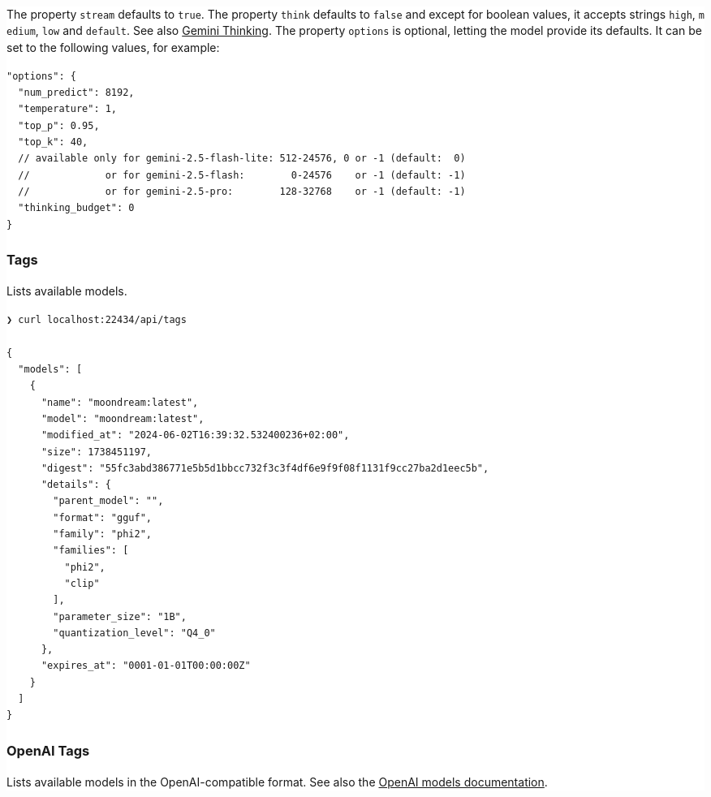 The property `stream` defaults to `true`. The property `think` defaults to `false` and except for boolean values, it accepts strings `high`, `medium`, `low` and `default`. See also [Gemini Thinking]. The property `options` is optional, letting the model provide its defaults. It can be set to the following values, for example:

```
"options": {
  "num_predict": 8192,
  "temperature": 1,
  "top_p": 0.95,
  "top_k": 40,
  // available only for gemini-2.5-flash-lite: 512-24576, 0 or -1 (default:  0)
  //             or for gemini-2.5-flash:        0-24576    or -1 (default: -1)
  //             or for gemini-2.5-pro:        128-32768    or -1 (default: -1)
  "thinking_budget": 0
}
```


### Tags

Lists available models.

```
❯ curl localhost:22434/api/tags

{
  "models": [
    {
      "name": "moondream:latest",
      "model": "moondream:latest",
      "modified_at": "2024-06-02T16:39:32.532400236+02:00",
      "size": 1738451197,
      "digest": "55fc3abd386771e5b5d1bbcc732f3c3f4df6e9f9f08f1131f9cc27ba2d1eec5b",
      "details": {
        "parent_model": "",
        "format": "gguf",
        "family": "phi2",
        "families": [
          "phi2",
          "clip"
        ],
        "parameter_size": "1B",
        "quantization_level": "Q4_0"
      },
      "expires_at": "0001-01-01T00:00:00Z"
    }
  ]
}
```

### OpenAI Tags

Lists available models in the OpenAI-compatible format. See also the [OpenAI models documentation].


[MIT License]: http://en.wikipedia.org/wiki/MIT_License
[Vertex AI]: https://cloud.google.com/vertex-ai
[ollama]: https://ollama.com
[OpenAI]: https://platform.openai.com/docs/api-reference/chat/create
[OpenAI models documentation]: https://platform.openai.com/docs/api-reference/models/list
[SSE format]: https://developer.mozilla.org/en-US/docs/Web/API/Server-sent_events/Using_server-sent_events#event_stream_format
[GitHub Releases]: https://github.com/prantlf/ovai/releases/
[Go]: https://go.dev
[default model parameters]: ./model-defaults.json
[Happy Eyeballs]: https://en.wikipedia.org/wiki/Happy_Eyeballs
[docker-compose.yml]: ./docker-compose.yml
[docker-compose-ollama.yml]: ./docker-compose-ollama.yml
[REST API documentation]: https://github.com/ollama/ollama/blob/main/docs/api.md
[lifecycle of the Vertex AI models]: https://cloud.google.com/vertex-ai/generative-ai/docs/learn/model-versioning
[embedding models]: https://cloud.google.com/vertex-ai/generative-ai/docs/model-reference/text-embeddings#model_versions
[gemini text and chat models]: https://cloud.google.com/vertex-ai/generative-ai/docs/model-reference/gemini#model_versions
[Gemini Thinking]: #gemini-thinking